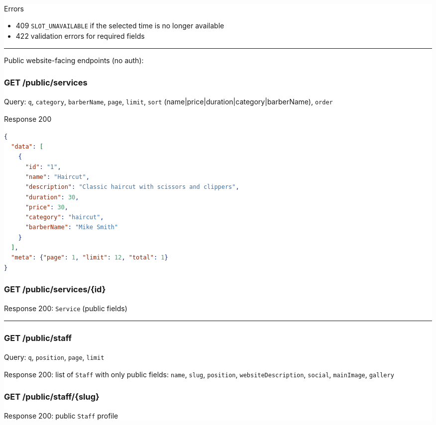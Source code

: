 Errors
- 409 `SLOT_UNAVAILABLE` if the selected time is no longer available
- 422 validation errors for required fields

---

Public website-facing endpoints (no auth):

### GET /public/services
Query: `q`, `category`, `barberName`, `page`, `limit`, `sort` (name|price|duration|category|barberName), `order`

Response 200
```json
{
  "data": [
    {
      "id": "1",
      "name": "Haircut",
      "description": "Classic haircut with scissors and clippers",
      "duration": 30,
      "price": 30,
      "category": "haircut",
      "barberName": "Mike Smith"
    }
  ],
  "meta": {"page": 1, "limit": 12, "total": 1}
}
```

### GET /public/services/{id}
Response 200: `Service` (public fields)

---

### GET /public/staff
Query: `q`, `position`, `page`, `limit`

Response 200: list of `Staff` with only public fields: `name`, `slug`, `position`, `websiteDescription`, `social`, `mainImage`, `gallery`

### GET /public/staff/{slug}
Response 200: public `Staff` profile